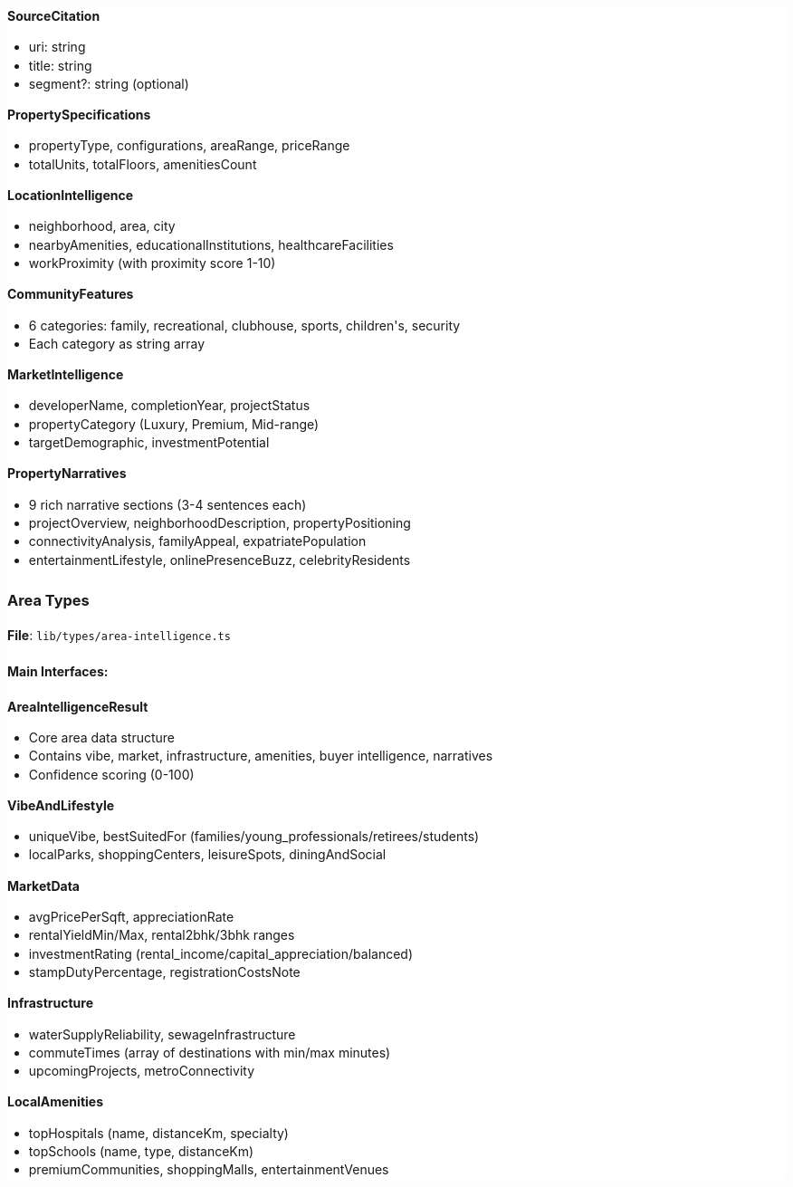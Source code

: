 **SourceCitation**
- uri: string
- title: string
- segment?: string (optional)

**PropertySpecifications**
- propertyType, configurations, areaRange, priceRange
- totalUnits, totalFloors, amenitiesCount

**LocationIntelligence**
- neighborhood, area, city
- nearbyAmenities, educationalInstitutions, healthcareFacilities
- workProximity (with proximity score 1-10)

**CommunityFeatures**
- 6 categories: family, recreational, clubhouse, sports, children's, security
- Each category as string array

**MarketIntelligence**
- developerName, completionYear, projectStatus
- propertyCategory (Luxury, Premium, Mid-range)
- targetDemographic, investmentPotential

**PropertyNarratives**
- 9 rich narrative sections (3-4 sentences each)
- projectOverview, neighborhoodDescription, propertyPositioning
- connectivityAnalysis, familyAppeal, expatriatePopulation
- entertainmentLifestyle, onlinePresenceBuzz, celebrityResidents

### Area Types
**File**: `lib/types/area-intelligence.ts`

#### Main Interfaces:

**AreaIntelligenceResult**
- Core area data structure
- Contains vibe, market, infrastructure, amenities, buyer intelligence, narratives
- Confidence scoring (0-100)

**VibeAndLifestyle**
- uniqueVibe, bestSuitedFor (families/young_professionals/retirees/students)
- localParks, shoppingCenters, leisureSpots, diningAndSocial

**MarketData**
- avgPricePerSqft, appreciationRate
- rentalYieldMin/Max, rental2bhk/3bhk ranges
- investmentRating (rental_income/capital_appreciation/balanced)
- stampDutyPercentage, registrationCostsNote

**Infrastructure**
- waterSupplyReliability, sewageInfrastructure
- commuteTimes (array of destinations with min/max minutes)
- upcomingProjects, metroConnectivity

**LocalAmenities**
- topHospitals (name, distanceKm, specialty)
- topSchools (name, type, distanceKm)
- premiumCommunities, shoppingMalls, entertainmentVenues
